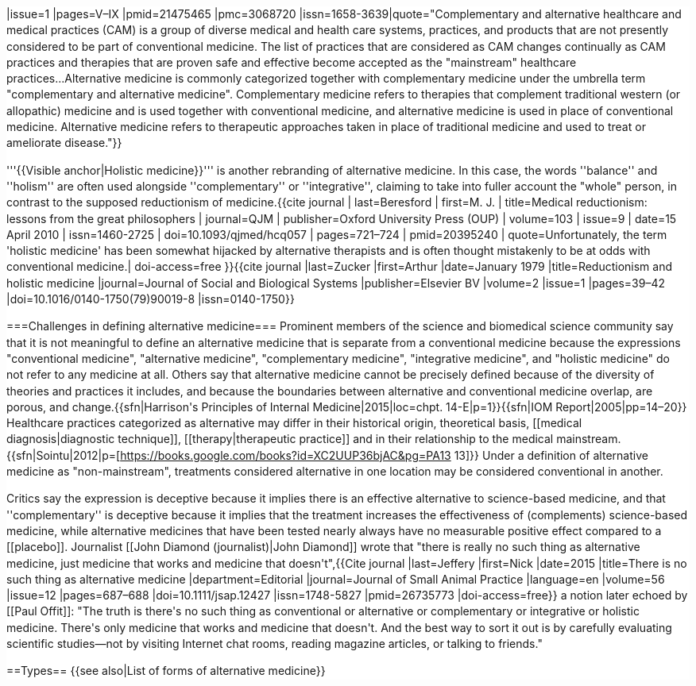 |issue=1 |pages=V–IX |pmid=21475465 |pmc=3068720 |issn=1658-3639|quote="Complementary and alternative healthcare and medical practices (CAM) is a group of diverse medical and health care systems, practices, and products that are not presently considered to be part of conventional medicine. The list of practices that are considered as CAM changes continually as CAM practices and therapies that are proven safe and effective become accepted as the "mainstream" healthcare practices...Alternative medicine is commonly categorized together with complementary medicine under the umbrella term "complementary and alternative medicine". Complementary medicine refers to therapies that complement traditional western (or allopathic) medicine and is used together with conventional medicine, and alternative medicine is used in place of conventional medicine. Alternative medicine refers to therapeutic approaches taken in place of traditional medicine and used to treat or ameliorate disease."}}</ref><ref name="Fontanarosa1998"/>

'''{{Visible anchor|Holistic medicine}}''' is another rebranding of alternative medicine. In this case, the words ''balance'' and ''holism'' are often used alongside ''complementary'' or ''integrative'', claiming to take into fuller account the "whole" person, in contrast to the supposed reductionism of medicine.<ref name="Beresford pp. 721–724">{{cite journal | last=Beresford | first=M. J. | title=Medical reductionism: lessons from the great philosophers | journal=QJM | publisher=Oxford University Press (OUP) | volume=103 | issue=9 | date=15 April 2010 | issn=1460-2725 | doi=10.1093/qjmed/hcq057 | pages=721–724 | pmid=20395240 | quote=Unfortunately, the term 'holistic medicine' has been somewhat hijacked by alternative therapists and is often thought mistakenly to be at odds with conventional medicine.| doi-access=free }}</ref><ref name="ZUCKER 1979 pp. 39–42">{{cite journal |last=Zucker |first=Arthur |date=January 1979 |title=Reductionism and holistic medicine |journal=Journal of Social and Biological Systems |publisher=Elsevier BV |volume=2 |issue=1 |pages=39–42 |doi=10.1016/0140-1750(79)90019-8 |issn=0140-1750}}</ref>

===Challenges in defining alternative medicine===
Prominent members of the science<ref name="Offit2013" /><ref name="Dawkins2003a" /> and biomedical science community<ref name="Angell1998" /> say that it is not meaningful to define an alternative medicine that is separate from a conventional medicine because the expressions "conventional medicine", "alternative medicine", "complementary medicine", "integrative medicine", and "holistic medicine" do not refer to any medicine at all.<ref name="Angell1998" /><ref name="Offit2013" /><ref name="Dawkins2003a" /><ref name="Fontanarosa1998" /> Others say that alternative medicine cannot be precisely defined because of the diversity of theories and practices it includes, and because the boundaries between alternative and conventional medicine overlap, are porous, and change.{{sfn|Harrison's Principles of Internal Medicine|2015|loc=chpt. 14-E|p=1}}{{sfn|IOM Report|2005|pp=14–20}} Healthcare practices categorized as alternative may differ in their historical origin, theoretical basis, [[medical diagnosis|diagnostic technique]], [[therapy|therapeutic practice]] and in their relationship to the medical mainstream.{{sfn|Sointu|2012|p=[https://books.google.com/books?id=XC2UUP36bjAC&pg=PA13 13]}} Under a definition of alternative medicine as "non-mainstream", treatments considered alternative in one location may be considered conventional in another.<ref name="Nissen2013" />

Critics say the expression is deceptive because it implies there is an effective alternative to science-based medicine, and that ''complementary'' is deceptive because it implies that the treatment increases the effectiveness of (complements) science-based medicine, while alternative medicines that have been tested nearly always have no measurable positive effect compared to a [[placebo]].<ref name="Sampson_6/1995" /><ref name="Gorski2010" /><ref name="Skep_Dic_comp_med" /><ref name="Novella2010" /> Journalist [[John Diamond (journalist)|John Diamond]] wrote that "there is really no such thing as alternative medicine, just medicine that works and medicine that doesn't",<ref name=Dawkins2003a/><ref name="Jeffrey2015">{{Cite journal |last=Jeffery |first=Nick |date=2015 |title=There is no such thing as alternative medicine |department=Editorial |journal=Journal of Small Animal Practice |language=en |volume=56 |issue=12 |pages=687–688 |doi=10.1111/jsap.12427 |issn=1748-5827 |pmid=26735773 |doi-access=free}}</ref> a notion later echoed by [[Paul Offit]]: "The truth is there's no such thing as conventional or alternative or complementary or integrative or holistic medicine. There's only medicine that works and medicine that doesn't. And the best way to sort it out is by carefully evaluating scientific studies—not by visiting Internet chat rooms, reading magazine articles, or talking to friends."<ref name="Offit2013" />

==Types==
{{see also|List of forms of alternative medicine}}